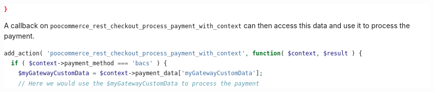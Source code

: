 ```json
}
```

A callback on `poocommerce_rest_checkout_process_payment_with_context` can then access this data and use it to process the payment.

```php
add_action( 'poocommerce_rest_checkout_process_payment_with_context', function( $context, $result ) {
  if ( $context->payment_method === 'bacs' ) {
    $myGatewayCustomData = $context->payment_data['myGatewayCustomData'];
    // Here we would use the $myGatewayCustomData to process the payment
